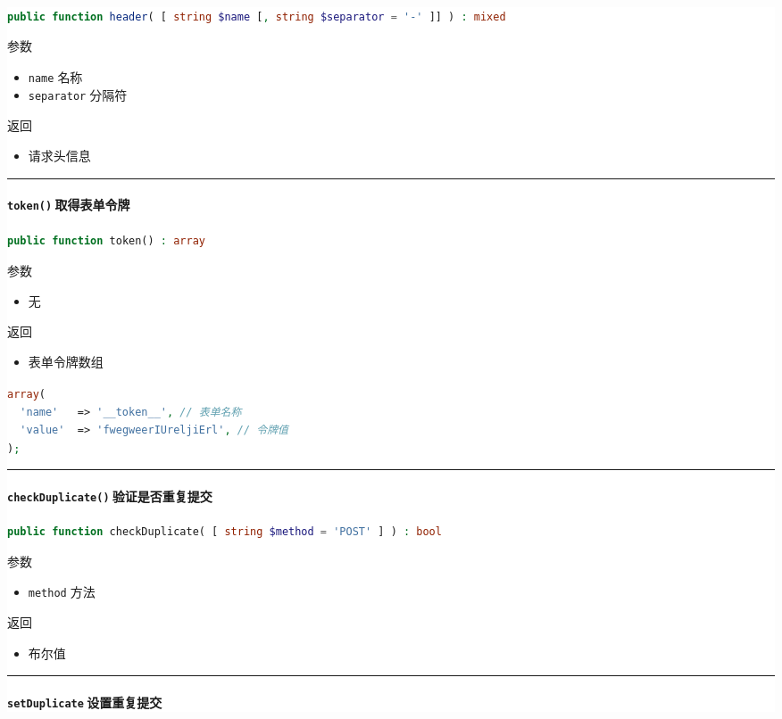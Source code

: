 ``` php
public function header( [ string $name [, string $separator = '-' ]] ) : mixed
```

参数

* `name` 名称
* `separator` 分隔符

返回

* 请求头信息

----------

<span id="token()"></span>

#### `token()` 取得表单令牌

``` php
public function token() : array
```

参数

* 无

返回

* 表单令牌数组

``` php
array(
  'name'   => '__token__', // 表单名称
  'value'  => 'fwegweerIUreljiErl', // 令牌值
);
```

----------

<span id="checkDuplicate()"></span>

#### `checkDuplicate()` 验证是否重复提交

``` php
public function checkDuplicate( [ string $method = 'POST' ] ) : bool
```

参数

* `method` 方法

返回

* 布尔值

----------

<span id="setDuplicate()"></span>

#### `setDuplicate` 设置重复提交
